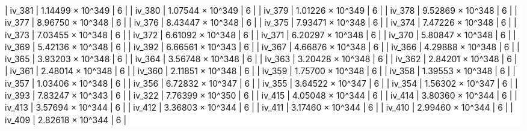 | iv_381 | 1.14499 × 10^349 | 6 |
| iv_380 | 1.07544 × 10^349 | 6 |
| iv_379 | 1.01226 × 10^349 | 6 |
| iv_378 | 9.52869 × 10^348 | 6 |
| iv_377 | 8.96750 × 10^348 | 6 |
| iv_376 | 8.43447 × 10^348 | 6 |
| iv_375 | 7.93471 × 10^348 | 6 |
| iv_374 | 7.47226 × 10^348 | 6 |
| iv_373 | 7.03455 × 10^348 | 6 |
| iv_372 | 6.61092 × 10^348 | 6 |
| iv_371 | 6.20297 × 10^348 | 6 |
| iv_370 | 5.80847 × 10^348 | 6 |
| iv_369 | 5.42136 × 10^348 | 6 |
| iv_392 | 6.66561 × 10^343 | 6 |
| iv_367 | 4.66876 × 10^348 | 6 |
| iv_366 | 4.29888 × 10^348 | 6 |
| iv_365 | 3.93203 × 10^348 | 6 |
| iv_364 | 3.56748 × 10^348 | 6 |
| iv_363 | 3.20428 × 10^348 | 6 |
| iv_362 | 2.84201 × 10^348 | 6 |
| iv_361 | 2.48014 × 10^348 | 6 |
| iv_360 | 2.11851 × 10^348 | 6 |
| iv_359 | 1.75700 × 10^348 | 6 |
| iv_358 | 1.39553 × 10^348 | 6 |
| iv_357 | 1.03406 × 10^348 | 6 |
| iv_356 | 6.72832 × 10^347 | 6 |
| iv_355 | 3.64522 × 10^347 | 6 |
| iv_354 | 1.56302 × 10^347 | 6 |
| iv_393 | 7.83247 × 10^343 | 6 |
| iv_322 | 7.76399 × 10^350 | 6 |
| iv_415 | 4.05048 × 10^344 | 6 |
| iv_414 | 3.80360 × 10^344 | 6 |
| iv_413 | 3.57694 × 10^344 | 6 |
| iv_412 | 3.36803 × 10^344 | 6 |
| iv_411 | 3.17460 × 10^344 | 6 |
| iv_410 | 2.99460 × 10^344 | 6 |
| iv_409 | 2.82618 × 10^344 | 6 |